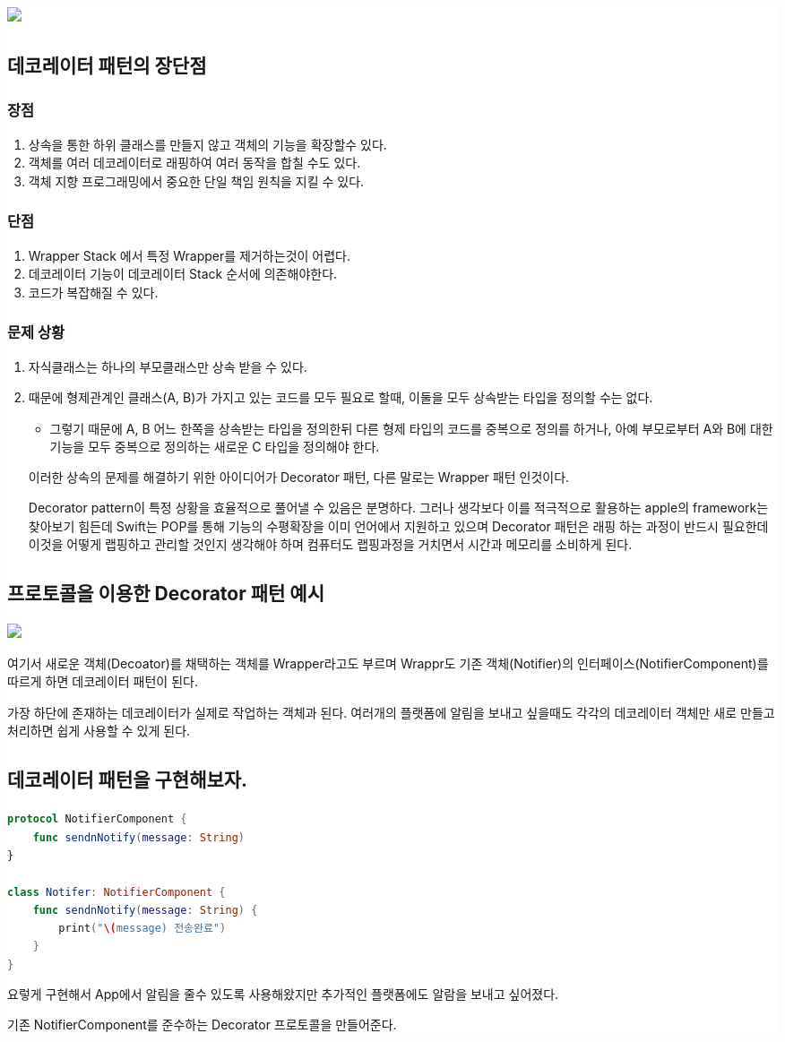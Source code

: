 ![](https://i.imgur.com/m1z1rvO.png)

## 데코레이터 패턴의 장단점
### 장점
1. 상속을 통한 하위 클래스를 만들지 않고 객체의 기능을 확장할수 있다.
2. 객체를 여러 데코레이터로 래핑하여 여러 동작을 합칠 수도 있다.
3. 객체 지향 프로그래밍에서 중요한 단일 책임 원칙을 지킬 수 있다.

### 단점
1. Wrapper Stack 에서 특정 Wrapper를 제거하는것이 어렵다.
2. 데코레이터 기능이 데코레이터 Stack 순서에 의존해야한다.
3. 코드가 복잡해질 수 있다.

### 문제 상황
1. 자식클래스는 하나의 부모클래스만 상속 받을 수 있다.
2. 때문에 형제관계인 클래스(A, B)가 가지고 있는 코드를 모두 필요로 할때, 이둘을 모두 상속받는 타입을 정의할 수는 없다.
    - 그렇기 때문에 A, B 어느 한쪽을 상속받는 타입을 정의한뒤 다른 형제 타입의 코드를 중복으로 정의를 하거나, 아예 부모로부터 A와 B에 대한 기능을 모두 중복으로 정의하는 새로운 C 타입을 정의해야 한다.

    이러한 상속의 문제를 해결하기 위한 아이디어가 Decorator 패턴, 다른 말로는 Wrapper 패턴 인것이다.

    Decorator pattern이 특정 상황을 효율적으로 풀어낼 수 있음은 분명하다.
    그러나 생각보다 이를 적극적으로 활용하는 apple의 framework는 찾아보기 힘든데 Swift는 POP를 통해 기능의 수평확장을 이미 언어에서 지원하고 있으며 Decorator 패턴은 래핑 하는 과정이 반드시 필요한데 이것을 어떻게 랩핑하고 관리할 것인지 생각해야 하며 컴퓨터도 랩핑과정을 거치면서 시간과 메모리를 소비하게 된다.

## 프로토콜을 이용한 Decorator 패턴 예시

![](https://i.imgur.com/uHkIZ0I.png)

여기서 새로운 객체(Decoator)를 채택하는 객체를 Wrapper라고도 부르며 Wrappr도 기존 객체(Notifier)의 인터페이스(NotifierComponent)를 따르게 하면 데코레이터 패턴이 된다.

가장 하단에 존재하는 데코레이터가 실제로 작업하는 객체과 된다.
여러개의 플랫폼에 알림을 보내고 싶을때도 각각의 데코레이터 객체만 새로 만들고 처리하면 쉽게 사용할 수 있게 된다.

## 데코레이터 패턴을 구현해보자.
```swift
protocol NotifierComponent {
    func sendnNotify(message: String)
}

class Notifer: NotifierComponent {
    func sendnNotify(message: String) {
        print("\(message) 전송완료")
    }
}
```
요렇게 구현해서 App에서 알림을 줄수 있도록 사용해왔지만 추가적인 플랫폼에도 알람을 보내고 싶어졌다.

기존 NotifierComponent를 준수하는 Decorator 프로토콜을 만들어준다.
